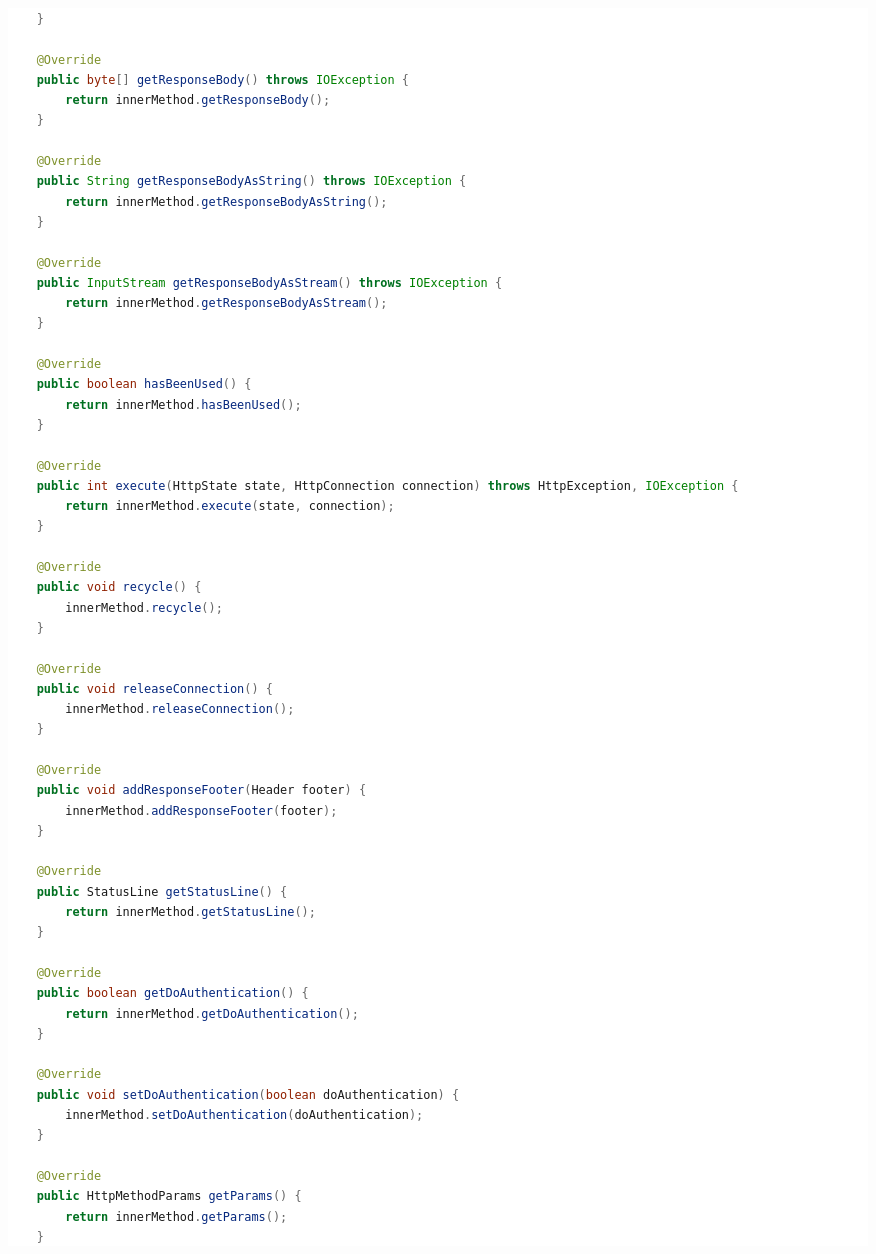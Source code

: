 ``` java
    }

    @Override
    public byte[] getResponseBody() throws IOException {
        return innerMethod.getResponseBody();
    }

    @Override
    public String getResponseBodyAsString() throws IOException {
        return innerMethod.getResponseBodyAsString();
    }

    @Override
    public InputStream getResponseBodyAsStream() throws IOException {
        return innerMethod.getResponseBodyAsStream();
    }

    @Override
    public boolean hasBeenUsed() {
        return innerMethod.hasBeenUsed();
    }

    @Override
    public int execute(HttpState state, HttpConnection connection) throws HttpException, IOException {
        return innerMethod.execute(state, connection);
    }

    @Override
    public void recycle() {
        innerMethod.recycle();
    }

    @Override
    public void releaseConnection() {
        innerMethod.releaseConnection();
    }

    @Override
    public void addResponseFooter(Header footer) {
        innerMethod.addResponseFooter(footer);
    }

    @Override
    public StatusLine getStatusLine() {
        return innerMethod.getStatusLine();
    }

    @Override
    public boolean getDoAuthentication() {
        return innerMethod.getDoAuthentication();
    }

    @Override
    public void setDoAuthentication(boolean doAuthentication) {
        innerMethod.setDoAuthentication(doAuthentication);
    }

    @Override
    public HttpMethodParams getParams() {
        return innerMethod.getParams();
    }

```
